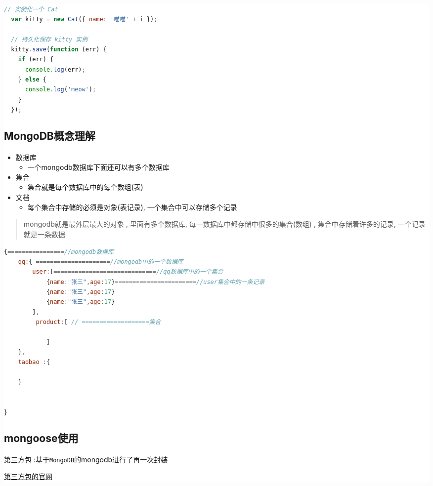 ```js
// 实例化一个 Cat
  var kitty = new Cat({ name: '喵喵' + i });

  // 持久化保存 kitty 实例
  kitty.save(function (err) {
    if (err) {
      console.log(err);
    } else {
      console.log('meow');
    }
  });
```



## MongoDB概念理解

- 数据库
  - 一个mongodb数据库下面还可以有多个数据库
- 集合
  - 集合就是每个数据库中的每个数组(表)
- 文档
  - 每个集合中存储的必须是对象(表记录), 一个集合中可以存储多个记录

> mongodb就是最外层最大的对象 , 里面有多个数据库, 每一数据库中都存储中很多的集合(数组) , 集合中存储着许多的记录, 一个记录就是一条数据



```js
{================//mongodb数据库
    qq:{ =====================//mongodb中的一个数据库
        user:[=============================//qq数据库中的一个集合
            {name:"张三",age:17}=======================//user集合中的一条记录
            {name:"张三",age:17}
            {name:"张三",age:17}
        ],
         product:[ // ===================集合
               
            ]    
    },
    taobao :{
        
    }
    
    
}
```



## mongoose使用

第三方包 :基于`MongoDB`的mongodb进行了再一次封装

[第三方包的官网](https://mongoosejs.com/ )
